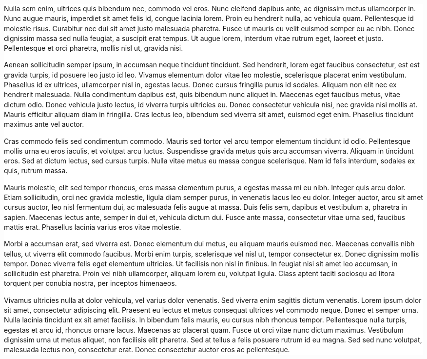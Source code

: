 Nulla sem enim, ultrices quis bibendum nec, commodo vel eros. Nunc eleifend
dapibus ante, ac dignissim metus ullamcorper in. Nunc augue mauris, imperdiet
sit amet felis id, congue lacinia lorem. Proin eu hendrerit nulla, ac vehicula
quam. Pellentesque id molestie risus. Curabitur nec dui sit amet justo malesuada
pharetra. Fusce ut mauris eu velit euismod semper eu ac nibh. Donec dignissim
massa sed nulla feugiat, a suscipit erat tempus. Ut augue lorem, interdum vitae
rutrum eget, laoreet et justo. Pellentesque et orci pharetra, mollis nisl ut,
gravida nisi.

Aenean sollicitudin semper ipsum, in accumsan neque tincidunt tincidunt. Sed
hendrerit, lorem eget faucibus consectetur, est est gravida turpis, id posuere
leo justo id leo. Vivamus elementum dolor vitae leo molestie, scelerisque
placerat enim vestibulum. Phasellus id ex ultrices, ullamcorper nisl in, egestas
lacus. Donec cursus fringilla purus id sodales. Aliquam non elit nec ex
hendrerit malesuada. Nulla condimentum dapibus est, quis bibendum nunc aliquet
in. Maecenas eget faucibus metus, vitae dictum odio. Donec vehicula justo
lectus, id viverra turpis ultricies eu. Donec consectetur vehicula nisi, nec
gravida nisi mollis at. Mauris efficitur aliquam diam in fringilla. Cras lectus
leo, bibendum sed viverra sit amet, euismod eget enim. Phasellus tincidunt
maximus ante vel auctor.

Cras commodo felis sed condimentum commodo. Mauris sed tortor vel arcu tempor
elementum tincidunt id odio. Pellentesque mollis urna eu eros iaculis, et
volutpat arcu luctus. Suspendisse gravida metus quis arcu accumsan viverra.
Aliquam in tincidunt eros. Sed at dictum lectus, sed cursus turpis. Nulla vitae
metus eu massa congue scelerisque. Nam id felis interdum, sodales ex quis,
rutrum massa.

Mauris molestie, elit sed tempor rhoncus, eros massa elementum purus, a egestas
massa mi eu nibh. Integer quis arcu dolor. Etiam sollicitudin, orci nec gravida
molestie, ligula diam semper purus, in venenatis lacus leo eu dolor. Integer
auctor, arcu sit amet cursus auctor, leo nisl fermentum dui, ac malesuada felis
augue at massa. Duis felis sem, dapibus et vestibulum a, pharetra in sapien.
Maecenas lectus ante, semper in dui et, vehicula dictum dui. Fusce ante massa,
consectetur vitae urna sed, faucibus mattis erat. Phasellus lacinia varius eros
vitae molestie.

Morbi a accumsan erat, sed viverra est. Donec elementum dui metus, eu aliquam
mauris euismod nec. Maecenas convallis nibh tellus, ut viverra elit commodo
faucibus. Morbi enim turpis, scelerisque vel nisl ut, tempor consectetur ex.
Donec dignissim mollis tempor. Donec viverra felis eget elementum ultricies. Ut
facilisis non nisl in finibus. In feugiat nisi sit amet leo accumsan, in
sollicitudin est pharetra. Proin vel nibh ullamcorper, aliquam lorem eu,
volutpat ligula. Class aptent taciti sociosqu ad litora torquent per conubia
nostra, per inceptos himenaeos.

Vivamus ultricies nulla at dolor vehicula, vel varius dolor venenatis. Sed
viverra enim sagittis dictum venenatis. Lorem ipsum dolor sit amet, consectetur
adipiscing elit. Praesent eu lectus et metus consequat ultrices vel commodo
neque. Donec et semper urna. Nulla lacinia tincidunt ex sit amet facilisis. In
bibendum felis mauris, eu cursus nibh rhoncus tempor. Pellentesque nulla turpis,
egestas et arcu id, rhoncus ornare lacus. Maecenas ac placerat quam. Fusce ut
orci vitae nunc dictum maximus. Vestibulum dignissim urna ut metus aliquet, non
facilisis elit pharetra. Sed at tellus a felis posuere rutrum id eu magna. Sed
sed nunc volutpat, malesuada lectus non, consectetur erat. Donec consectetur
auctor eros ac pellentesque.
